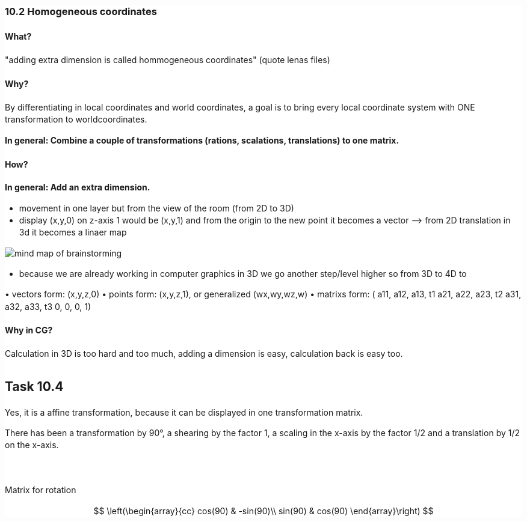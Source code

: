 ### 10.2 Homogeneous coordinates 

#### What?

"adding extra dimension is called hommogeneous coordinates" (quote lenas files)

#### Why?

By differentiating in local coordinates and world coordinates, a goal is to bring every local coordinate system with ONE transformation to worldcoordinates.

__In general: Combine a couple of transformations (rations, scalations, translations) to one matrix.__


#### How?

__In general: Add an extra dimension.__

- movement in one layer but from the view of the room (from 2D to 3D)
- display (x,y,0) on z-axis 1 would be (x,y,1) and from the origin to the new point it becomes a vector --> from 2D translation in 3d  it becomes a linaer map 

<img src="images/10_2_homogeneous_coordinates.png" alt="mind map of brainstorming" width="600"/>

- because we are already working in computer graphics in 3D we go another step/level higher so from 3D to 4D to 

• vectors form: (x,y,z,0)
• points form: (x,y,z,1), or generalized (wx,wy,wz,w) 
• matrixs form:     ( a11, a12, a13, t1 
                      a21, a22, a23, t2
                      a31, a32, a33, t3 
                      0,   0,   0,   1)

#### Why in CG?

Calculation in 3D is too hard and too much, adding a dimension is easy, calculation back is easy too.





## Task 10.4 ##

Yes, it is a affine transformation, because it can be displayed in one transformation matrix.

There has been a transformation by 90°, a shearing by the factor 1, a scaling in the x-axis by the factor 1/2 and a translation by 1/2 on the x-axis.

<br>
<br>
Matrix for rotation


$$
\left(\begin{array}{cc} 
cos(90) & -sin(90)\\
sin(90) & cos(90)
\end{array}\right)
$$ 
